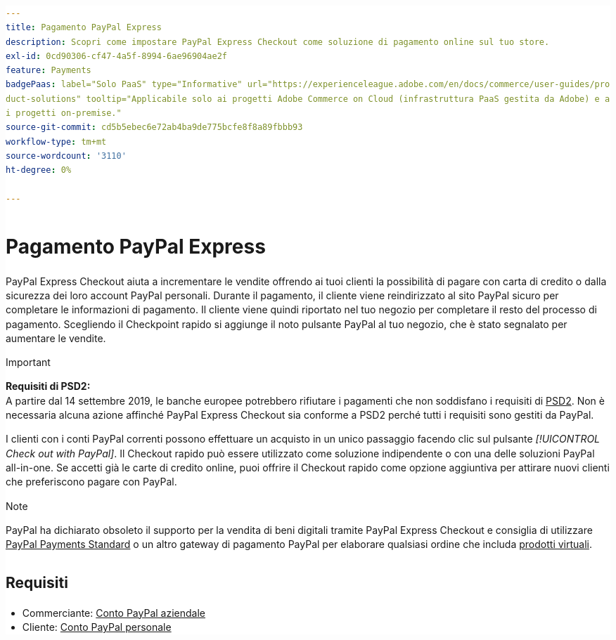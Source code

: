 ```yaml
---
title: Pagamento PayPal Express
description: Scopri come impostare PayPal Express Checkout come soluzione di pagamento online sul tuo store.
exl-id: 0cd90306-cf47-4a5f-8994-6ae96904ae2f
feature: Payments
badgePaas: label="Solo PaaS" type="Informative" url="https://experienceleague.adobe.com/en/docs/commerce/user-guides/product-solutions" tooltip="Applicabile solo ai progetti Adobe Commerce on Cloud (infrastruttura PaaS gestita da Adobe) e ai progetti on-premise."
source-git-commit: cd5b5ebec6e72ab4ba9de775bcfe8f8a89fbbb93
workflow-type: tm+mt
source-wordcount: '3110'
ht-degree: 0%

---
```


# Pagamento PayPal Express

PayPal Express Checkout aiuta a incrementare le vendite offrendo ai tuoi clienti la possibilità di pagare con carta di credito o dalla sicurezza dei loro account PayPal personali. Durante il pagamento, il cliente viene reindirizzato al sito PayPal sicuro per completare le informazioni di pagamento. Il cliente viene quindi riportato nel tuo negozio per completare il resto del processo di pagamento. Scegliendo il Checkpoint rapido si aggiunge il noto pulsante PayPal al tuo negozio, che è stato segnalato per aumentare le vendite.

>[!IMPORTANT]
>
>**Requisiti di PSD2:** <br/>
>A partire dal 14 settembre 2019, le banche europee potrebbero rifiutare i pagamenti che non soddisfano i requisiti di [PSD2](../getting-started/compliance-payment-services-directive.md). Non è necessaria alcuna azione affinché PayPal Express Checkout sia conforme a PSD2 perché tutti i requisiti sono gestiti da PayPal.

I clienti con i conti PayPal correnti possono effettuare un acquisto in un unico passaggio facendo clic sul pulsante _[!UICONTROL Check out with PayPal]_. Il Checkout rapido può essere utilizzato come soluzione indipendente o con una delle soluzioni PayPal all-in-one. Se accetti già le carte di credito online, puoi offrire il Checkout rapido come opzione aggiuntiva per attirare nuovi clienti che preferiscono pagare con PayPal.

>[!NOTE]
>
>PayPal ha dichiarato obsoleto il supporto per la vendita di beni digitali tramite PayPal Express Checkout e consiglia di utilizzare [PayPal Payments Standard](paypal-payments-standard.md) o un altro gateway di pagamento PayPal per elaborare qualsiasi ordine che includa [prodotti virtuali](../catalog/product-create-virtual.md).

## Requisiti

- Commerciante: [Conto PayPal aziendale][1]
- Cliente: [Conto PayPal personale][2]


[1]: https://www.paypal.com/webapps/mpp/how-to-sell-online
[2]: https://www.paypal.com/webapps/mpp/buying-online
[3]: https://manager.paypal.com/
[4]: https://www.paypalobjects.com/en_AU/vhelp/paypalmanager_help/credit_card_numbers.htm
[5]: https://www.paypal.com/rs/webapps/mpp/express-checkout
[6]: https://demo.paypal.com/us/demo/navigation?merchant=bigbox&amp;page=incontextProductCheckout
[7]: https://developer.paypal.com/docs/api-basics/sandbox/